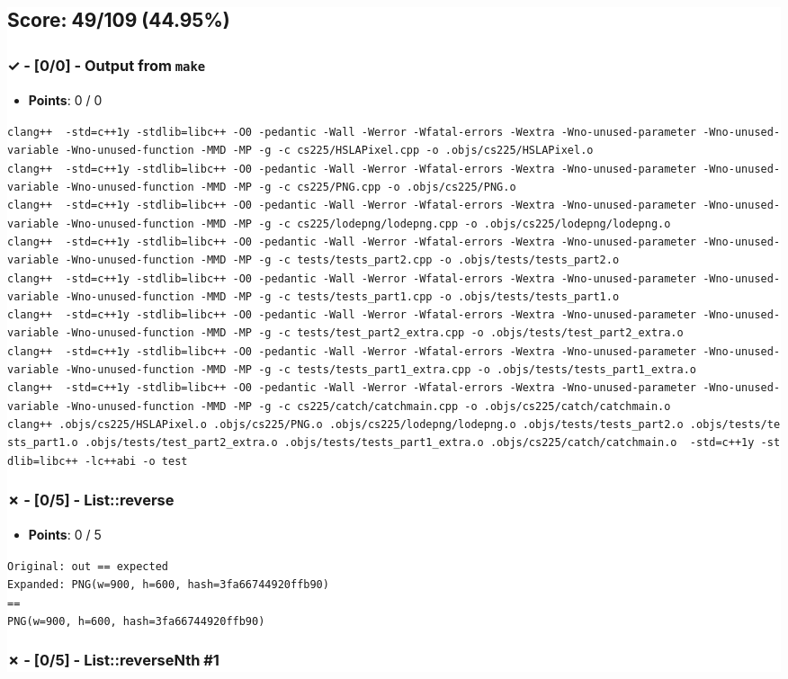 


## Score: 49/109 (44.95%)


### ✓ - [0/0] - Output from `make`

- **Points**: 0 / 0


```
clang++  -std=c++1y -stdlib=libc++ -O0 -pedantic -Wall -Werror -Wfatal-errors -Wextra -Wno-unused-parameter -Wno-unused-variable -Wno-unused-function -MMD -MP -g -c cs225/HSLAPixel.cpp -o .objs/cs225/HSLAPixel.o
clang++  -std=c++1y -stdlib=libc++ -O0 -pedantic -Wall -Werror -Wfatal-errors -Wextra -Wno-unused-parameter -Wno-unused-variable -Wno-unused-function -MMD -MP -g -c cs225/PNG.cpp -o .objs/cs225/PNG.o
clang++  -std=c++1y -stdlib=libc++ -O0 -pedantic -Wall -Werror -Wfatal-errors -Wextra -Wno-unused-parameter -Wno-unused-variable -Wno-unused-function -MMD -MP -g -c cs225/lodepng/lodepng.cpp -o .objs/cs225/lodepng/lodepng.o
clang++  -std=c++1y -stdlib=libc++ -O0 -pedantic -Wall -Werror -Wfatal-errors -Wextra -Wno-unused-parameter -Wno-unused-variable -Wno-unused-function -MMD -MP -g -c tests/tests_part2.cpp -o .objs/tests/tests_part2.o
clang++  -std=c++1y -stdlib=libc++ -O0 -pedantic -Wall -Werror -Wfatal-errors -Wextra -Wno-unused-parameter -Wno-unused-variable -Wno-unused-function -MMD -MP -g -c tests/tests_part1.cpp -o .objs/tests/tests_part1.o
clang++  -std=c++1y -stdlib=libc++ -O0 -pedantic -Wall -Werror -Wfatal-errors -Wextra -Wno-unused-parameter -Wno-unused-variable -Wno-unused-function -MMD -MP -g -c tests/test_part2_extra.cpp -o .objs/tests/test_part2_extra.o
clang++  -std=c++1y -stdlib=libc++ -O0 -pedantic -Wall -Werror -Wfatal-errors -Wextra -Wno-unused-parameter -Wno-unused-variable -Wno-unused-function -MMD -MP -g -c tests/tests_part1_extra.cpp -o .objs/tests/tests_part1_extra.o
clang++  -std=c++1y -stdlib=libc++ -O0 -pedantic -Wall -Werror -Wfatal-errors -Wextra -Wno-unused-parameter -Wno-unused-variable -Wno-unused-function -MMD -MP -g -c cs225/catch/catchmain.cpp -o .objs/cs225/catch/catchmain.o
clang++ .objs/cs225/HSLAPixel.o .objs/cs225/PNG.o .objs/cs225/lodepng/lodepng.o .objs/tests/tests_part2.o .objs/tests/tests_part1.o .objs/tests/test_part2_extra.o .objs/tests/tests_part1_extra.o .objs/cs225/catch/catchmain.o  -std=c++1y -stdlib=libc++ -lc++abi -o test

```


### ✗ - [0/5] - List::reverse

- **Points**: 0 / 5


```
Original: out == expected
Expanded: PNG(w=900, h=600, hash=3fa66744920ffb90)
==
PNG(w=900, h=600, hash=3fa66744920ffb90)
```


### ✗ - [0/5] - List::reverseNth #1
